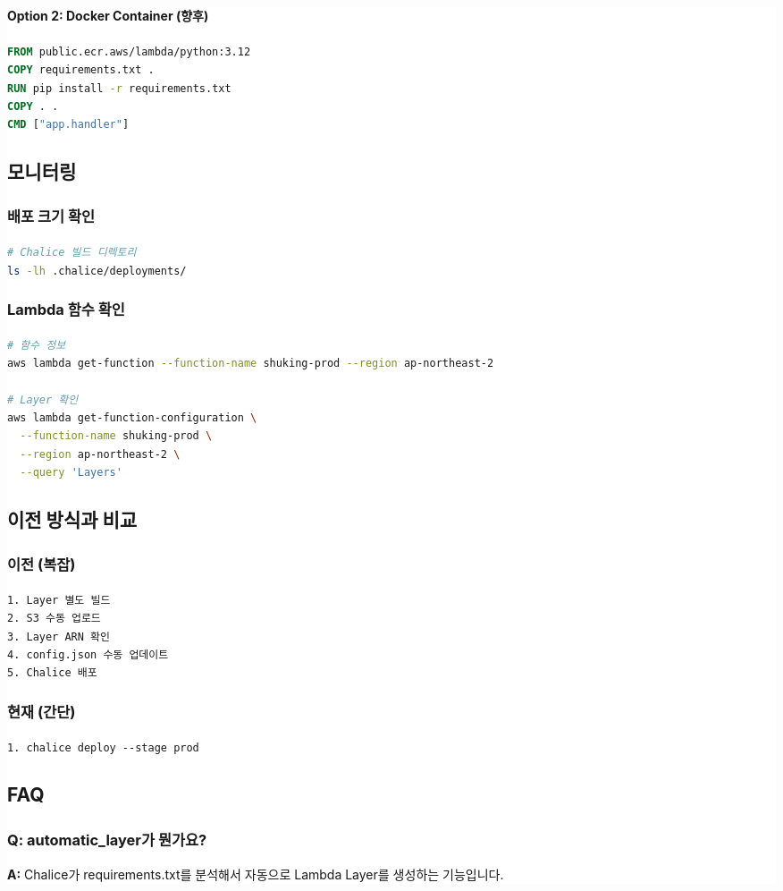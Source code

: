#### Option 2: Docker Container (향후)
```dockerfile
FROM public.ecr.aws/lambda/python:3.12
COPY requirements.txt .
RUN pip install -r requirements.txt
COPY . .
CMD ["app.handler"]
```

## 모니터링

### 배포 크기 확인
```bash
# Chalice 빌드 디렉토리
ls -lh .chalice/deployments/
```

### Lambda 함수 확인
```bash
# 함수 정보
aws lambda get-function --function-name shuking-prod --region ap-northeast-2

# Layer 확인
aws lambda get-function-configuration \
  --function-name shuking-prod \
  --region ap-northeast-2 \
  --query 'Layers'
```

## 이전 방식과 비교

### 이전 (복잡)
```
1. Layer 별도 빌드
2. S3 수동 업로드
3. Layer ARN 확인
4. config.json 수동 업데이트
5. Chalice 배포
```

### 현재 (간단)
```
1. chalice deploy --stage prod
```

## FAQ

### Q: automatic_layer가 뭔가요?
**A:** Chalice가 requirements.txt를 분석해서 자동으로 Lambda Layer를 생성하는 기능입니다.
